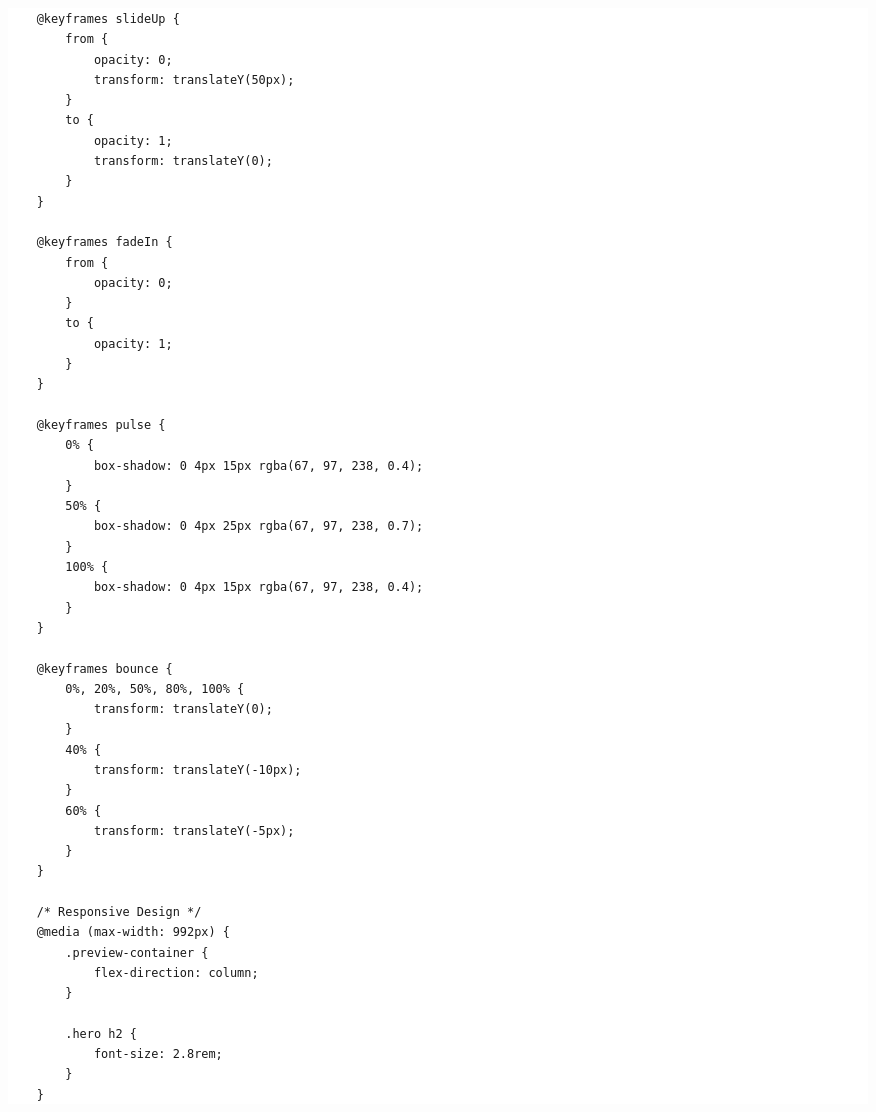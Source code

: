         @keyframes slideUp {
            from {
                opacity: 0;
                transform: translateY(50px);
            }
            to {
                opacity: 1;
                transform: translateY(0);
            }
        }

        @keyframes fadeIn {
            from {
                opacity: 0;
            }
            to {
                opacity: 1;
            }
        }

        @keyframes pulse {
            0% {
                box-shadow: 0 4px 15px rgba(67, 97, 238, 0.4);
            }
            50% {
                box-shadow: 0 4px 25px rgba(67, 97, 238, 0.7);
            }
            100% {
                box-shadow: 0 4px 15px rgba(67, 97, 238, 0.4);
            }
        }

        @keyframes bounce {
            0%, 20%, 50%, 80%, 100% {
                transform: translateY(0);
            }
            40% {
                transform: translateY(-10px);
            }
            60% {
                transform: translateY(-5px);
            }
        }

        /* Responsive Design */
        @media (max-width: 992px) {
            .preview-container {
                flex-direction: column;
            }
            
            .hero h2 {
                font-size: 2.8rem;
            }
        }
